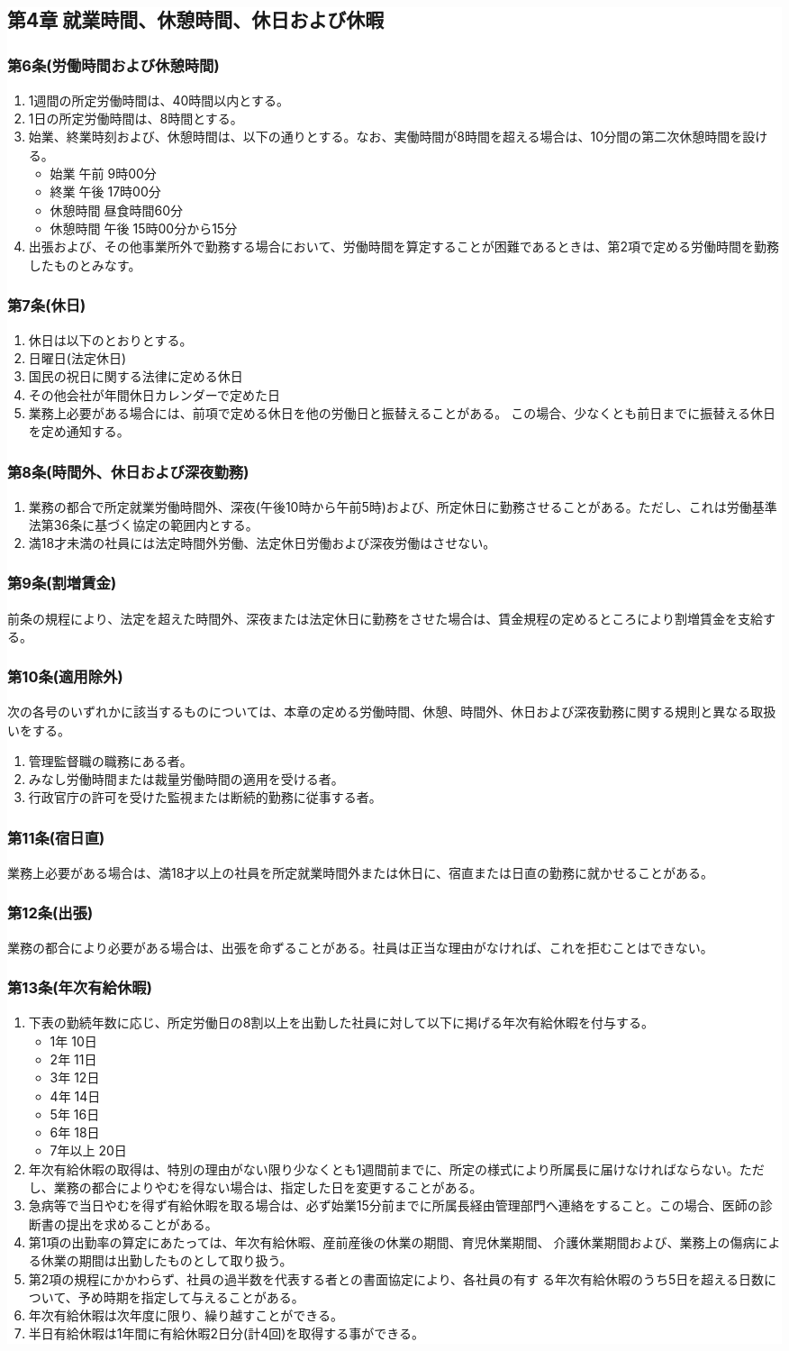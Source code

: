 ## 第4章  就業時間、休憩時間、休日および休暇

### 第6条(労働時間および休憩時間)

1. 1週間の所定労働時間は、40時間以内とする。
1. 1日の所定労働時間は、8時間とする。
1. 始業、終業時刻および、休憩時間は、以下の通りとする。なお、実働時間が8時間を超える場合は、10分間の第二次休憩時間を設ける。
	- 始業	午前 9時00分
	- 終業	午後 17時00分
	- 休憩時間	昼食時間60分
	- 休憩時間	午後 15時00分から15分
1. 出張および、その他事業所外で勤務する場合において、労働時間を算定することが困難であるときは、第2項で定める労働時間を勤務したものとみなす。

### 第7条(休日)

1. 休日は以下のとおりとする。
  1. 日曜日(法定休日)
  1. 国民の祝日に関する法律に定める休日
  1. その他会社が年間休日カレンダーで定めた日
1. 業務上必要がある場合には、前項で定める休日を他の労働日と振替えることがある。 この場合、少なくとも前日までに振替える休日を定め通知する。

### 第8条(時間外、休日および深夜勤務)

1. 業務の都合で所定就業労働時間外、深夜(午後10時から午前5時)および、所定休日に勤務させることがある。ただし、これは労働基準法第36条に基づく協定の範囲内とする。
1. 満18才未満の社員には法定時間外労働、法定休日労働および深夜労働はさせない。

### 第9条(割増賃金)

前条の規程により、法定を超えた時間外、深夜または法定休日に勤務をさせた場合は、賃金規程の定めるところにより割増賃金を支給する。

### 第10条(適用除外)

次の各号のいずれかに該当するものについては、本章の定める労働時間、休憩、時間外、休日および深夜勤務に関する規則と異なる取扱いをする。
  1. 管理監督職の職務にある者。
  1. みなし労働時間または裁量労働時間の適用を受ける者。
  1. 行政官庁の許可を受けた監視または断続的勤務に従事する者。

### 第11条(宿日直)

業務上必要がある場合は、満18才以上の社員を所定就業時間外または休日に、宿直または日直の勤務に就かせることがある。

### 第12条(出張)

業務の都合により必要がある場合は、出張を命ずることがある。社員は正当な理由がなければ、これを拒むことはできない。

### 第13条(年次有給休暇)

1. 下表の勤続年数に応じ、所定労働日の8割以上を出勤した社員に対して以下に掲げる年次有給休暇を付与する。
	- 1年 10日
	- 2年 11日
	- 3年 12日
	- 4年 14日
	- 5年 16日
	- 6年 18日
	- 7年以上 20日
1. 年次有給休暇の取得は、特別の理由がない限り少なくとも1週間前までに、所定の様式により所属長に届けなければならない。ただし、業務の都合によりやむを得ない場合は、指定した日を変更することがある。
1. 急病等で当日やむを得ず有給休暇を取る場合は、必ず始業15分前までに所属長経由管理部門へ連絡をすること。この場合、医師の診断書の提出を求めることがある。
1. 第1項の出勤率の算定にあたっては、年次有給休暇、産前産後の休業の期間、育児休業期間、  介護休業期間および、業務上の傷病による休業の期間は出勤したものとして取り扱う。
1. 第2項の規程にかかわらず、社員の過半数を代表する者との書面協定により、各社員の有す る年次有給休暇のうち5日を超える日数について、予め時期を指定して与えることがある。
1. 年次有給休暇は次年度に限り、繰り越すことができる。
1. 半日有給休暇は1年間に有給休暇2日分(計4回)を取得する事ができる。
